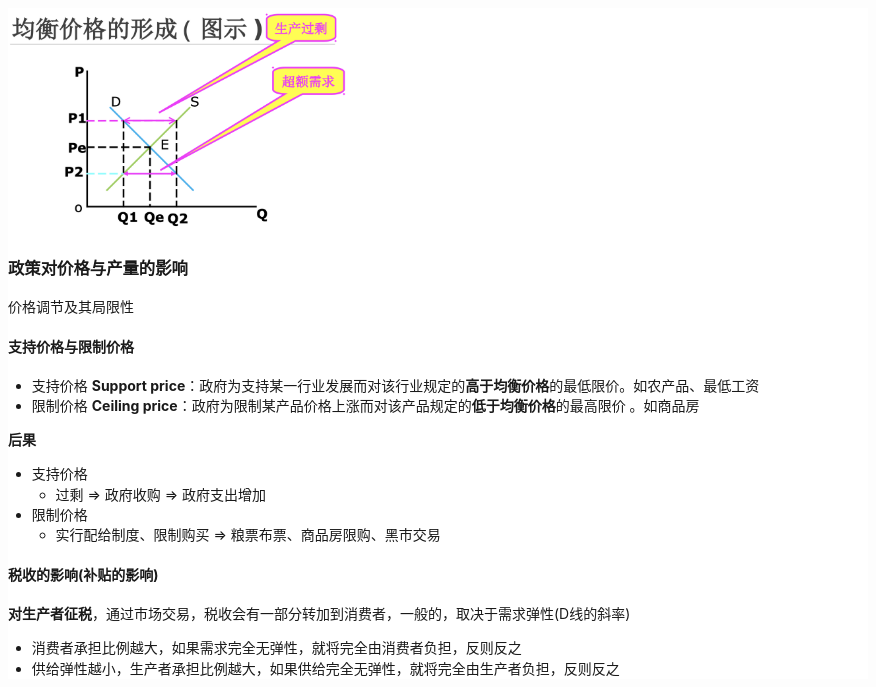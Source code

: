 <img src="assets/image-20200305135020647.png" style="zoom:33%;" />



### 政策对价格与产量的影响

价格调节及其局限性

#### 支持价格与限制价格

* 支持价格 **Support price**：政府为支持某一行业发展而对该行业规定的**高于均衡价格**的最低限价。如农产品、最低工资
* 限制价格 **Ceiling price**：政府为限制某产品价格上涨而对该产品规定的**低于均衡价格**的最高限价 。如商品房

**后果**

* 支持价格
    * 过剩 $\Rightarrow$ 政府收购 $\Rightarrow$ 政府支出增加
* 限制价格
    * 实行配给制度、限制购买 $\Longrightarrow$ 粮票布票、商品房限购、黑市交易

#### 税收的影响(补贴的影响)

**对生产者征税**，通过市场交易，税收会有一部分转加到消费者，一般的，取决于需求弹性(D线的斜率)

* 消费者承担比例越大，如果需求完全无弹性，就将完全由消费者负担，反则反之
* 供给弹性越小，生产者承担比例越大，如果供给完全无弹性，就将完全由生产者负担，反则反之
